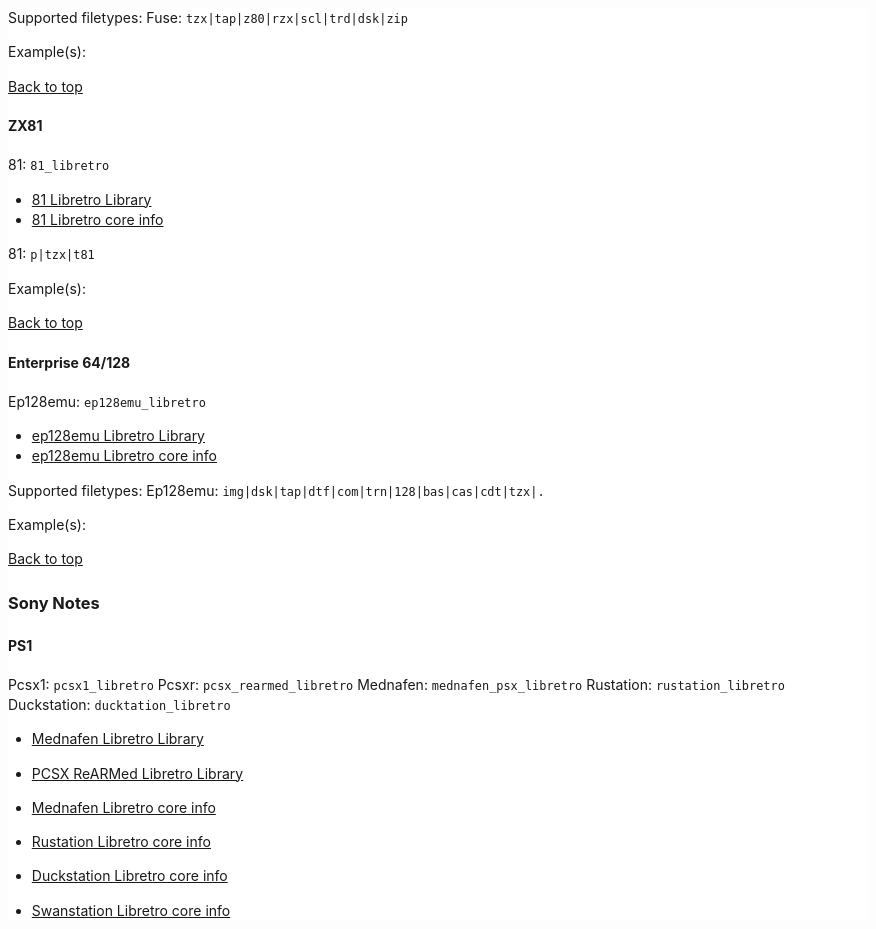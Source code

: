 Supported filetypes:
Fuse: `tzx|tap|z80|rzx|scl|trd|dsk|zip`

Example(s):

[Back to top](README.md)

#### ZX81

81: `81_libretro`

- [81 Libretro Library](https://docs.libretro.com/library/eightyone/)
- [81 Libretro core info](https://github.com/libretro/libretro-core-info/blob/master/81_libretro.info)

81: `p|tzx|t81`

Example(s):

[Back to top](README.md)

#### Enterprise 64/128

Ep128emu: `ep128emu_libretro`

- [ep128emu Libretro Library](https://docs.libretro.com/library/ep128emu/)
- [ep128emu Libretro core info](https://github.com/libretro/ep128emu-core/blob/core/ep128emu_libretro.info)

Supported filetypes:
Ep128emu: `img|dsk|tap|dtf|com|trn|128|bas|cas|cdt|tzx|.`

Example(s):

[Back to top](README.md)

### Sony Notes

#### PS1

Pcsx1: `pcsx1_libretro`
Pcsxr: `pcsx_rearmed_libretro`
Mednafen: `mednafen_psx_libretro`
Rustation: `rustation_libretro`
Duckstation: `ducktation_libretro`

- [Mednafen Libretro Library](https://docs.libretro.com/library/beetle_psx/)
- [PCSX ReARMed Libretro Library](https://docs.libretro.com/library/pcsx_rearmed/)

- [Mednafen Libretro core info](https://github.com/libretro/libretro-core-info/blob/master/mednafen_psx_libretro.info)
- [Rustation Libretro core info](https://github.com/libretro/libretro-core-info/blob/master/rustation_libretro.info)
- [Duckstation Libretro core info](https://github.com/libretro/libretro-core-info/blob/master/duckstation_libretro.info)
- [Swanstation Libretro core info](https://github.com/libretro/libretro-core-info/blob/master/swanstation_libretro.info)
